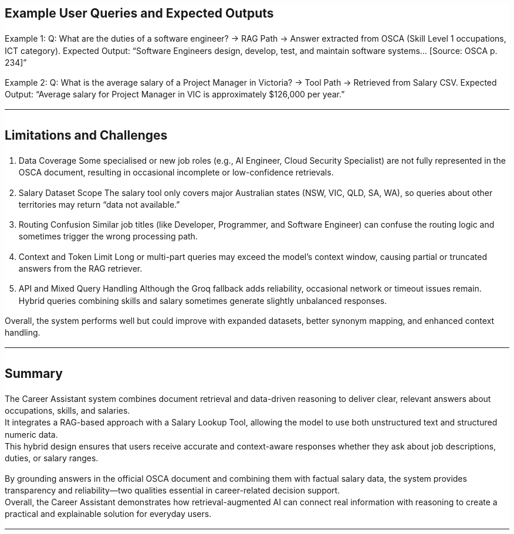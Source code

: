 
## Example User Queries and Expected Outputs

Example 1:
Q: What are the duties of a software engineer?
→ RAG Path → Answer extracted from OSCA (Skill Level 1 occupations, ICT category).
Expected Output: “Software Engineers design, develop, test, and maintain software systems... [Source: OSCA p. 234]”

Example 2:
Q: What is the average salary of a Project Manager in Victoria?
→ Tool Path → Retrieved from Salary CSV.
Expected Output: “Average salary for Project Manager in VIC is approximately $126,000 per year.”

---


## Limitations and Challenges

1. Data Coverage
Some specialised or new job roles (e.g., AI Engineer, Cloud Security Specialist) are not fully represented in the OSCA document, resulting in occasional incomplete or low-confidence retrievals.

2. Salary Dataset Scope
The salary tool only covers major Australian states (NSW, VIC, QLD, SA, WA), so queries about other territories may return “data not available.”

3. Routing Confusion
Similar job titles (like Developer, Programmer, and Software Engineer) can confuse the routing logic and sometimes trigger the wrong processing path.

4. Context and Token Limit
Long or multi-part queries may exceed the model’s context window, causing partial or truncated answers from the RAG retriever.

5. API and Mixed Query Handling
Although the Groq fallback adds reliability, occasional network or timeout issues remain.  
Hybrid queries combining skills and salary sometimes generate slightly unbalanced responses.

Overall, the system performs well but could improve with expanded datasets, better synonym mapping, and enhanced context handling.

---


## Summary
The Career Assistant system combines document retrieval and data-driven reasoning to deliver clear, relevant answers about occupations, skills, and salaries.  
It integrates a RAG-based approach with a Salary Lookup Tool, allowing the model to use both unstructured text and structured numeric data.  
This hybrid design ensures that users receive accurate and context-aware responses whether they ask about job descriptions, duties, or salary ranges.  

By grounding answers in the official OSCA document and combining them with factual salary data, the system provides transparency and reliability—two qualities essential in career-related decision support.  
Overall, the Career Assistant demonstrates how retrieval-augmented AI can connect real information with reasoning to create a practical and explainable solution for everyday users.

---
